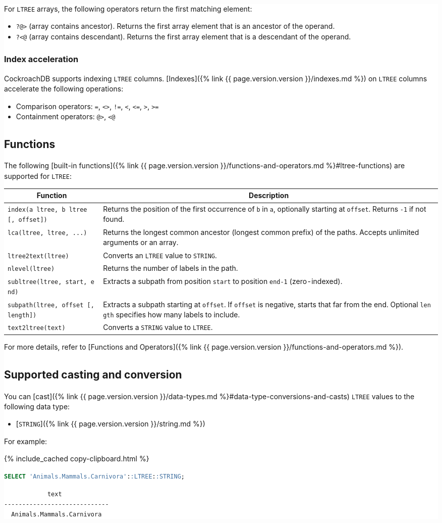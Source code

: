 For `LTREE` arrays, the following operators return the first matching element:

- `?@>` (array contains ancestor). Returns the first array element that is an ancestor of the operand.
- `?<@` (array contains descendant). Returns the first array element that is a descendant of the operand.

### Index acceleration

CockroachDB supports indexing `LTREE` columns. [Indexes]({% link {{ page.version.version }}/indexes.md %}) on `LTREE` columns accelerate the following operations:

- Comparison operators: `=`, `<>`, `!=`, `<`, `<=`, `>`, `>=`
- Containment operators: `@>`, `<@`

## Functions

The following [built-in functions]({% link {{ page.version.version }}/functions-and-operators.md %}#ltree-functions) are supported for `LTREE`:

| Function | Description |
|----------|-------------|
| `index(a ltree, b ltree [, offset])` | Returns the position of the first occurrence of `b` in `a`, optionally starting at `offset`. Returns `-1` if not found. |
| `lca(ltree, ltree, ...)` | Returns the longest common ancestor (longest common prefix) of the paths. Accepts unlimited arguments or an array. |
| `ltree2text(ltree)` | Converts an `LTREE` value to `STRING`. |
| `nlevel(ltree)` | Returns the number of labels in the path. |
| `subltree(ltree, start, end)` | Extracts a subpath from position `start` to position `end-1` (zero-indexed). |
| `subpath(ltree, offset [, length])` | Extracts a subpath starting at `offset`. If `offset` is negative, starts that far from the end. Optional `length` specifies how many labels to include. |
| `text2ltree(text)` | Converts a `STRING` value to `LTREE`. |

For more details, refer to [Functions and Operators]({% link {{ page.version.version }}/functions-and-operators.md %}).

## Supported casting and conversion

You can [cast]({% link {{ page.version.version }}/data-types.md %}#data-type-conversions-and-casts) `LTREE` values to the following data type:

- [`STRING`]({% link {{ page.version.version }}/string.md %})

For example:

{% include_cached copy-clipboard.html %}
~~~ sql
SELECT 'Animals.Mammals.Carnivora'::LTREE::STRING;
~~~

~~~
            text
-----------------------------
  Animals.Mammals.Carnivora
~~~
